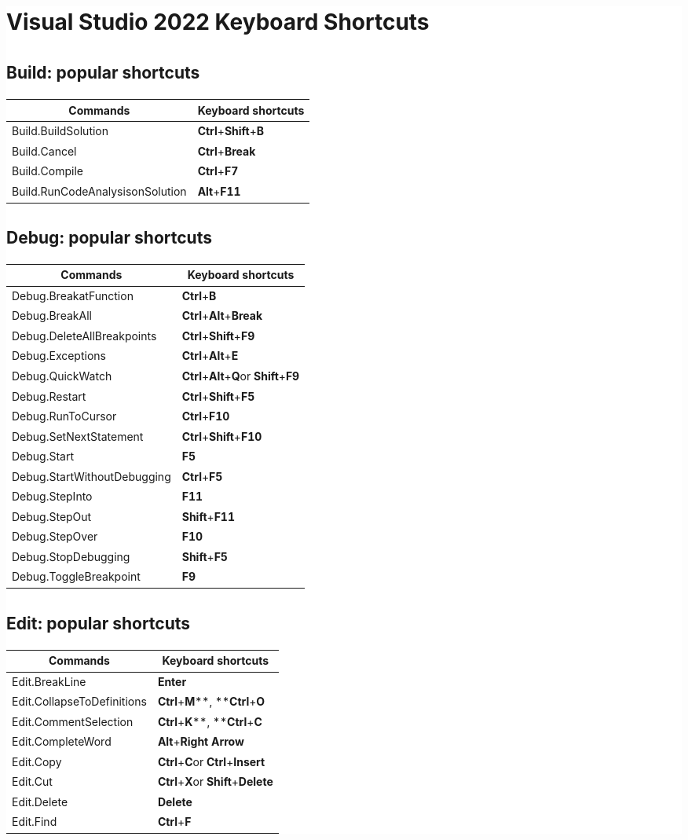 # Visual Studio 2022 Keyboard Shortcuts

## Build: popular shortcuts

|Commands|Keyboard shortcuts |
|--------------| - |
|Build.BuildSolution|**Ctrl**+**Shift**+**B** |
|Build.Cancel|**Ctrl**+**Break** |
|Build.Compile|**Ctrl**+**F7** |
|Build.RunCodeAnalysisonSolution|**Alt**+**F11**|

## Debug: popular shortcuts

|Commands|Keyboard shortcuts |
|--------------| - |
|Debug.BreakatFunction|**Ctrl**+**B**|
|Debug.BreakAll|**Ctrl**+**Alt**+**Break**|
|Debug.DeleteAllBreakpoints|**Ctrl**+**Shift**+**F9**|
|Debug.Exceptions|**Ctrl**+**Alt**+**E**|
|Debug.QuickWatch|**Ctrl**+**Alt**+**Q**or **Shift**+**F9**|
|Debug.Restart|**Ctrl**+**Shift**+**F5**|
|Debug.RunToCursor|**Ctrl**+**F10**|
|Debug.SetNextStatement|**Ctrl**+**Shift**+**F10**|
|Debug.Start|**F5**|
|Debug.StartWithoutDebugging|**Ctrl**+**F5**|
|Debug.StepInto|**F11**|
|Debug.StepOut|**Shift**+**F11**|
|Debug.StepOver|**F10**|
|Debug.StopDebugging|**Shift**+**F5**|
|Debug.ToggleBreakpoint|**F9**|

## Edit: popular shortcuts

|Commands|Keyboard shortcuts |
|--------------| - |
|Edit.BreakLine|**Enter** |
|Edit.CollapseToDefinitions|**Ctrl**+**M****, ****Ctrl**+**O** |
|Edit.CommentSelection|**Ctrl**+**K****, ****Ctrl**+**C** |
|Edit.CompleteWord|**Alt**+**Right Arrow** |
|Edit.Copy|**Ctrl**+**C**or **Ctrl**+**Insert**|
|Edit.Cut|**Ctrl**+**X**or **Shift**+**Delete**|
|Edit.Delete|**Delete** |
|Edit.Find|**Ctrl**+**F**|